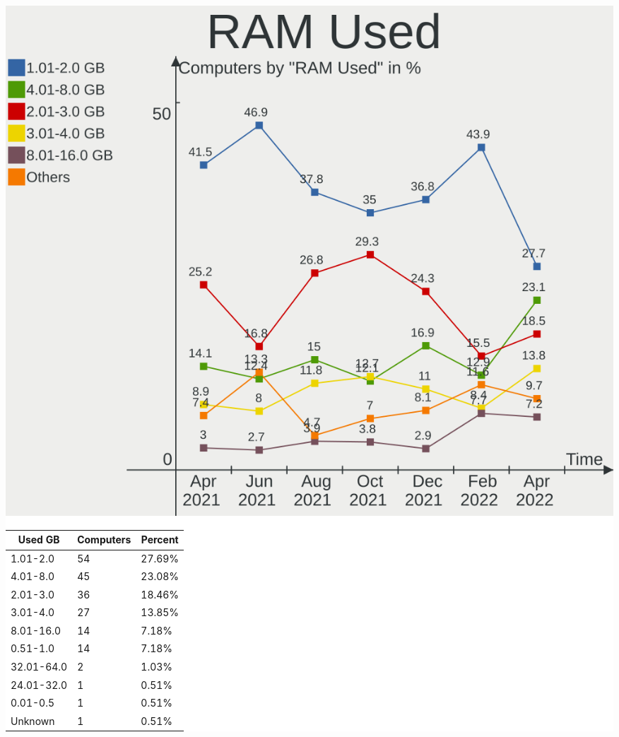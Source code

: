 ![RAM Used](./All/images/line_chart/node_ram_used.svg)

| Used GB    | Computers | Percent |
|------------|-----------|---------|
| 1.01-2.0   | 54        | 27.69%  |
| 4.01-8.0   | 45        | 23.08%  |
| 2.01-3.0   | 36        | 18.46%  |
| 3.01-4.0   | 27        | 13.85%  |
| 8.01-16.0  | 14        | 7.18%   |
| 0.51-1.0   | 14        | 7.18%   |
| 32.01-64.0 | 2         | 1.03%   |
| 24.01-32.0 | 1         | 0.51%   |
| 0.01-0.5   | 1         | 0.51%   |
| Unknown    | 1         | 0.51%   |

